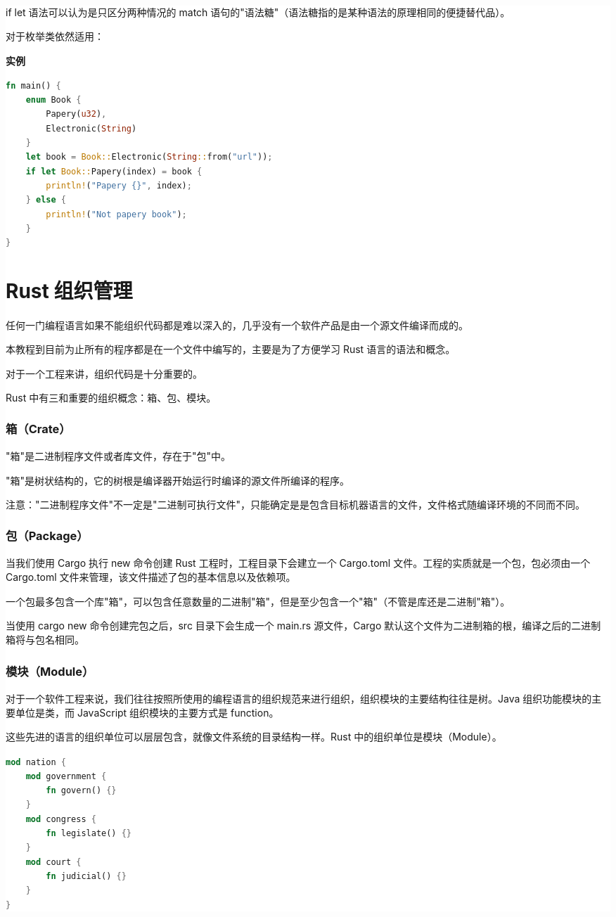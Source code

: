 if let 语法可以认为是只区分两种情况的 match 语句的"语法糖"（语法糖指的是某种语法的原理相同的便捷替代品）。

对于枚举类依然适用：

**实例**

```rust
fn main() {
    enum Book {
        Papery(u32),
        Electronic(String)
    }
    let book = Book::Electronic(String::from("url"));
    if let Book::Papery(index) = book {
        println!("Papery {}", index);
    } else {
        println!("Not papery book");
    }
}
```



# Rust 组织管理

任何一门编程语言如果不能组织代码都是难以深入的，几乎没有一个软件产品是由一个源文件编译而成的。

本教程到目前为止所有的程序都是在一个文件中编写的，主要是为了方便学习 Rust 语言的语法和概念。

对于一个工程来讲，组织代码是十分重要的。

Rust 中有三和重要的组织概念：箱、包、模块。

### 箱（Crate）

"箱"是二进制程序文件或者库文件，存在于"包"中。

"箱"是树状结构的，它的树根是编译器开始运行时编译的源文件所编译的程序。

注意："二进制程序文件"不一定是"二进制可执行文件"，只能确定是是包含目标机器语言的文件，文件格式随编译环境的不同而不同。

### 包（Package）

当我们使用 Cargo 执行 new 命令创建 Rust 工程时，工程目录下会建立一个 Cargo.toml 文件。工程的实质就是一个包，包必须由一个 Cargo.toml 文件来管理，该文件描述了包的基本信息以及依赖项。

一个包最多包含一个库"箱"，可以包含任意数量的二进制"箱"，但是至少包含一个"箱"（不管是库还是二进制"箱"）。

当使用 cargo new 命令创建完包之后，src 目录下会生成一个 main.rs 源文件，Cargo 默认这个文件为二进制箱的根，编译之后的二进制箱将与包名相同。

### 模块（Module）

对于一个软件工程来说，我们往往按照所使用的编程语言的组织规范来进行组织，组织模块的主要结构往往是树。Java 组织功能模块的主要单位是类，而 JavaScript 组织模块的主要方式是 function。

这些先进的语言的组织单位可以层层包含，就像文件系统的目录结构一样。Rust 中的组织单位是模块（Module）。

```rust
mod nation {
    mod government {
        fn govern() {}
    }
    mod congress {
        fn legislate() {}
    }
    mod court {
        fn judicial() {}
    }
}
```
